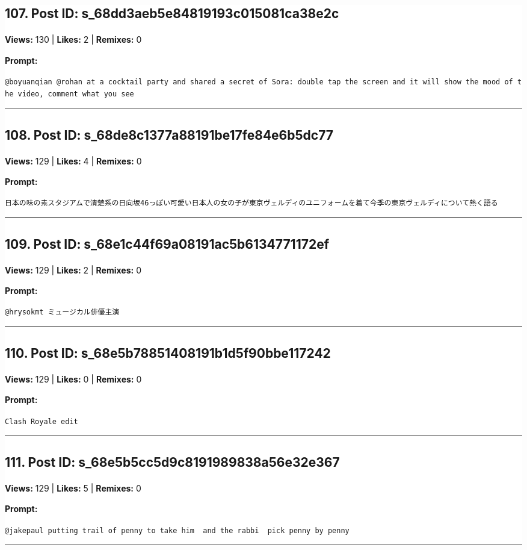 
## 107. Post ID: s_68dd3aeb5e84819193c015081ca38e2c

**Views:** 130 | **Likes:** 2 | **Remixes:** 0

**Prompt:**
```
@boyuanqian @rohan at a cocktail party and shared a secret of Sora: double tap the screen and it will show the mood of the video, comment what you see
```

---

## 108. Post ID: s_68de8c1377a88191be17fe84e6b5dc77

**Views:** 129 | **Likes:** 4 | **Remixes:** 0

**Prompt:**
```
日本の味の素スタジアムで清楚系の日向坂46っぽい可愛い日本人の女の子が東京ヴェルディのユニフォームを着て今季の東京ヴェルディについて熱く語る
```

---

## 109. Post ID: s_68e1c44f69a08191ac5b6134771172ef

**Views:** 129 | **Likes:** 2 | **Remixes:** 0

**Prompt:**
```
@hrysokmt ミュージカル俳優主演
```

---

## 110. Post ID: s_68e5b78851408191b1d5f90bbe117242

**Views:** 129 | **Likes:** 0 | **Remixes:** 0

**Prompt:**
```
Clash Royale edit
```

---

## 111. Post ID: s_68e5b5cc5d9c8191989838a56e32e367

**Views:** 129 | **Likes:** 5 | **Remixes:** 0

**Prompt:**
```
@jakepaul putting trail of penny to take him  and the rabbi  pick penny by penny
```

---
